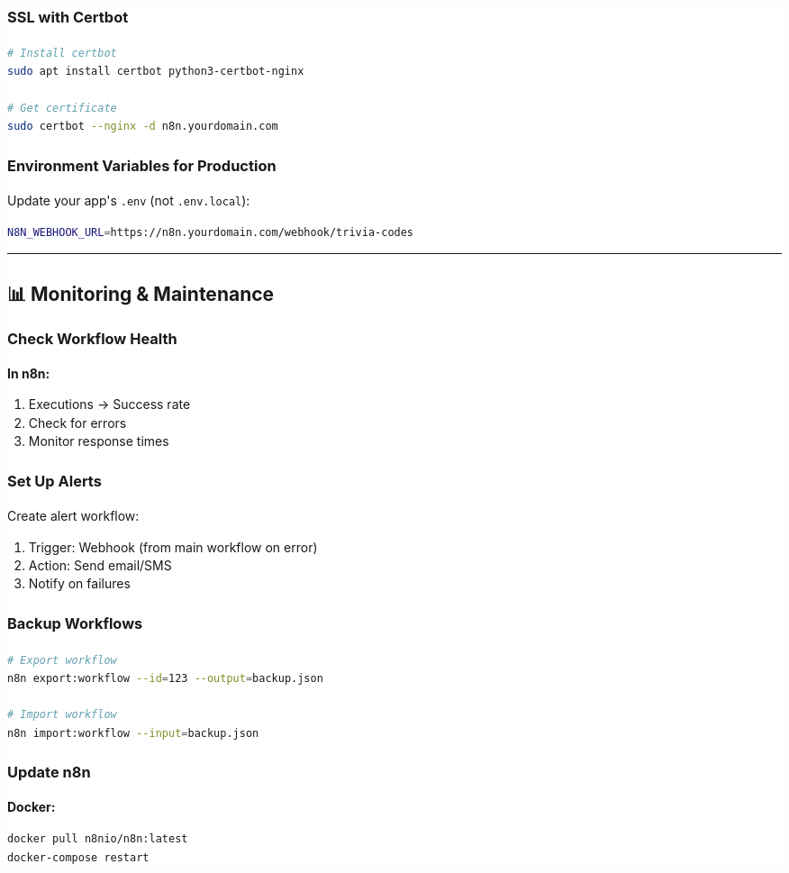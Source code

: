 ### SSL with Certbot

```bash
# Install certbot
sudo apt install certbot python3-certbot-nginx

# Get certificate
sudo certbot --nginx -d n8n.yourdomain.com
```

### Environment Variables for Production

Update your app's `.env` (not `.env.local`):
```bash
N8N_WEBHOOK_URL=https://n8n.yourdomain.com/webhook/trivia-codes
```

---

## 📊 Monitoring & Maintenance

### Check Workflow Health

**In n8n:**
1. Executions → Success rate
2. Check for errors
3. Monitor response times

### Set Up Alerts

Create alert workflow:
1. Trigger: Webhook (from main workflow on error)
2. Action: Send email/SMS
3. Notify on failures

### Backup Workflows

```bash
# Export workflow
n8n export:workflow --id=123 --output=backup.json

# Import workflow
n8n import:workflow --input=backup.json
```

### Update n8n

**Docker:**
```bash
docker pull n8nio/n8n:latest
docker-compose restart
```
